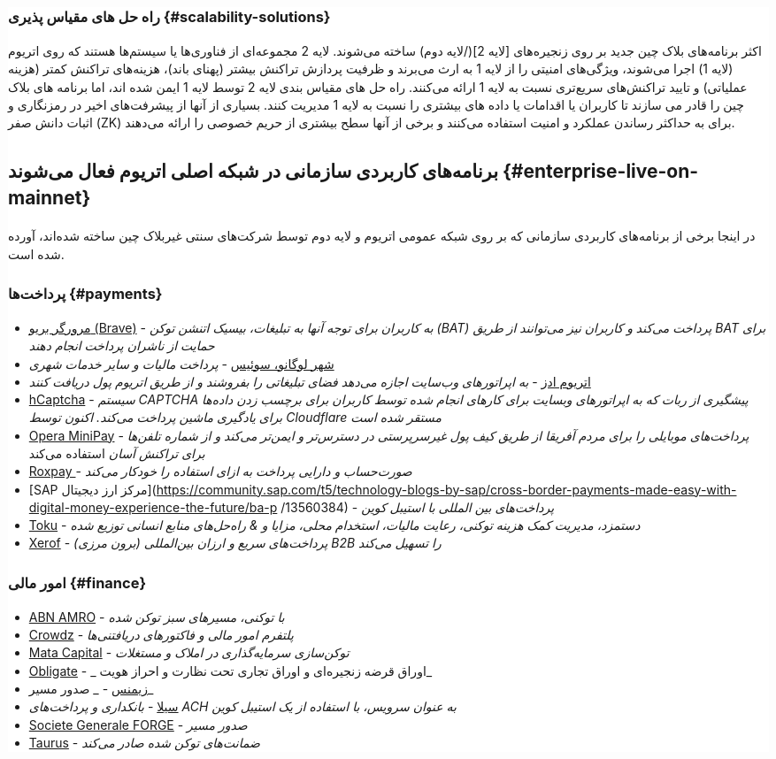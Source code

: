 ### راه حل های مقیاس پذیری {#scalability-solutions}

اکثر برنامه‌های بلاک چین جدید بر روی زنجیره‌های [لایه 2](/لایه دوم) ساخته می‌شوند. لایه 2 مجموعه‌ای از فناوری‌ها یا سیستم‌ها هستند که روی اتریوم (لایه 1) اجرا می‌شوند، ویژگی‌های امنیتی را از لایه 1 به ارث می‌برند و ظرفیت پردازش تراکنش بیشتر (پهنای باند)، هزینه‌های تراکنش کمتر (هزینه عملیاتی) و تایید تراکنش‌های سریع‌تری نسبت به لایه 1 ارائه می‌کنند. راه حل های مقیاس بندی لایه 2 توسط لایه 1 ایمن شده اند، اما برنامه های بلاک چین را قادر می سازند تا کاربران یا اقدامات یا داده های بیشتری را نسبت به لایه 1 مدیریت کنند. بسیاری از آنها از پیشرفت‌های اخیر در رمزنگاری و اثبات دانش صفر (ZK) برای به حداکثر رساندن عملکرد و امنیت استفاده می‌کنند و برخی از آنها سطح بیشتری از حریم خصوصی را ارائه می‌دهند.

## برنامه‌های کاربردی سازمانی در شبکه اصلی اتریوم فعال می‌شوند {#enterprise-live-on-mainnet}

در اینجا برخی از برنامه‌های کاربردی سازمانی که بر روی شبکه عمومی اتریوم و لایه دوم توسط شرکت‌های سنتی غیربلاک چین ساخته شده‌اند، آورده شده است.

### پرداخت‌ها {#payments}

- [مرورگر بریو (Brave)](https://basicattentiontoken.org/) - _به کاربران برای توجه آنها به تبلیغات، بیسیک اتنشن توکن (BAT) پرداخت می‌کند و کاربران نیز می‌توانند از طریق BAT برای حمایت از ناشران پرداخت انجام دهند_
- [شهر لوگانو، سوئیس](https://bitcoinsuisse.com/news/city-of-lugano-accepts-crypto-payments) - _پرداخت مالیات و سایر خدمات شهری_
- [اتریوم ادز](https://ethereumads.com/) - _به اپراتورهای وب‌سایت اجازه می‌دهد فضای تبلیغاتی را بفروشند و از طریق اتریوم پول دریافت کنند_
- [hCaptcha](https://www.hcaptcha.com/) - _سیستم CAPTCHA پیشگیری از ربات که به اپراتورهای وبسایت برای کارهای انجام شده توسط کاربران برای برچسب زدن داده‌ها برای یادگیری ماشین پرداخت می‌کند. اکنون توسط Cloudflare مستقر شده است_
- [Opera MiniPay](https://www.opera.com/products/minipay) - _پرداخت‌های موبایلی را برای مردم آفریقا از طریق کیف پول غیرسرپرستی در دسترس‌تر و ایمن‌تر می‌کند و از شماره تلفن‌ها برای تراکنش آسان_ استفاده می‌کند
- [Roxpay ](https://www.roxpay.ch/) - _صورت‌حساب و دارایی پرداخت به ازای استفاده را خودکار می‌کند_
- [SAP مرکز ارز دیجیتال](https://community.sap.com/t5/technology-blogs-by-sap/cross-border-payments-made-easy-with-digital-money-experience-the-future/ba-p /13560384) - _پرداخت‌های بین المللی با استیبل کوین_
- [Toku](https://www.toku.com/) - _دستمزد، مدیریت کمک هزینه توکنی، رعایت مالیات، استخدام محلی، مزایا و & راه‌حل‌های منابع انسانی توزیع شده_
- [Xerof](https://www.xerof.com/) - _پرداخت‌های سریع و ارزان بین‌المللی (برون مرزی) B2B را تسهیل می‌کند_

### امور مالی {#finance}

- [ABN AMRO](https://tokeny.com/tokeny-fuels-abn-amro-bank-in-tokenizing-green-bonds-on-polygon/) - _با توکنی، مسیرهای سبز توکن شده_
- [Crowdz](https://crowdz.io/) - _پلتفرم امور مالی و فاکتورهای دریافتنی‌ها_
- [Mata Capital](https://consensys.io/blockchain-use-cases/finance/mata-capital) - _توکن‌سازی سرمایه‌گذاری در املاک و مستغلات_
- [Obligate](https://www.obligate.com/) - _ اوراق قرضه زنجیره‌ای و اوراق تجاری تحت نظارت و احراز هویت_
- [زیمنس](https://press.siemens.com/global/en/pressrelease/siemens-issues-first-digital-bond-blockchain) - _ صدور مسیر_
- [سیلا](https://silamoney.com/) - _بانکداری و پرداخت‌های ACH به عنوان سرویس، با استفاده از یک استیبل کوین_
- [Societe Generale FORGE](https://www.sgforge.com/product/bonds/) - _صدور مسیر_
- [Taurus](https://www.taurushq.com/) - _ضمانت‌های توکن شده صادر می‌کند_

